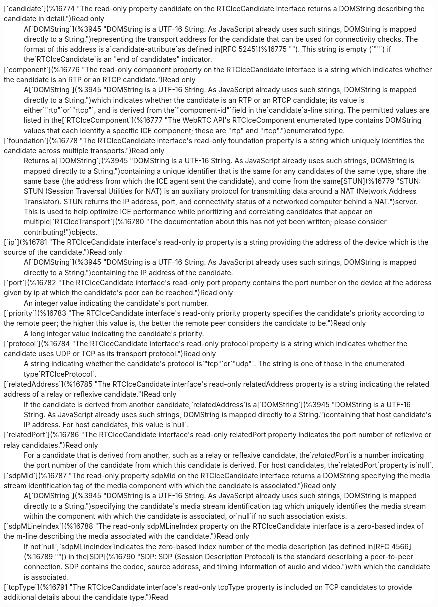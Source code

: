 <dl><dt>[`candidate`](%16774 "The read-only property candidate on the RTCIceCandidate interface returns a DOMString describing the candidate in detail.")Read only</dt><dd>A[`DOMString`](%3945 "DOMString is a UTF-16 String. As JavaScript already uses such strings, DOMString is mapped directly to a String.")representing the transport address for the candidate that can be used for connectivity checks. The format of this address is a`candidate-attribute`as defined in[RFC 5245](%16775 ""). This string is empty (`""`) if the`RTCIceCandidate`is an &quot;end of candidates&quot; indicator.</dd><dt>[`component`](%16776 "The read-only component property on the RTCIceCandidate interface is a string which indicates whether the candidate is an RTP or an RTCP candidate.")Read only</dt><dd>A[`DOMString`](%3945 "DOMString is a UTF-16 String. As JavaScript already uses such strings, DOMString is mapped directly to a String.")which indicates whether the candidate is an RTP or an RTCP candidate; its value is either`"rtp"`or`"rtcp"`, and is derived from the`"component-id"`field in the`candidate`a-line string. The permitted values are listed in the[`RTCIceComponent`](%16777 "The WebRTC API's RTCIceComponent enumerated type contains DOMString values that each identify a specific ICE component; these are "rtp" and "rtcp".")enumerated type.</dd><dt>[`foundation`](%16778 "The RTCIceCandidate interface's read-only foundation property is a string which uniquely identifies the candidate across multiple transports.")Read only</dt><dd>Returns a[`DOMString`](%3945 "DOMString is a UTF-16 String. As JavaScript already uses such strings, DOMString is mapped directly to a String.")containing a unique identifier that is the same for any candidates of the same type, share the same base (the address from which the ICE agent sent the candidate), and come from the same[STUN](%16779 "STUN: STUN (Session Traversal Utilities for NAT) is an auxiliary protocol for transmitting data around a NAT (Network Address Translator). STUN returns the IP address, port, and connectivity status of a networked computer behind a NAT.")server. This is used to help optimize ICE performance while prioritizing and correlating candidates that appear on multiple[`RTCIceTransport`](%16780 "The documentation about this has not yet been written; please consider contributing!")objects.</dd><dt>[`ip`](%16781 "The RTCIceCandidate interface's read-only ip property is a string providing the address of the device which is the source of the candidate.")Read only</dt><dd>A[`DOMString`](%3945 "DOMString is a UTF-16 String. As JavaScript already uses such strings, DOMString is mapped directly to a String.")containing the IP address of the candidate.</dd><dt>[`port`](%16782 "The RTCIceCandidate interface's read-only port property contains the port number on the device at the address given by ip at which the candidate's peer can be reached.")Read only</dt><dd>An integer value indicating the candidate&#39;s port number.</dd><dt>[`priority`](%16783 "The RTCIceCandidate interface's read-only priority property specifies the candidate's priority according to the remote peer; the higher this value is, the better the remote peer considers the candidate to be.")Read only</dt><dd>A long integer value indicating the candidate&#39;s priority.</dd><dt>[`protocol`](%16784 "The RTCIceCandidate interface's read-only protocol property is a string which indicates whether the candidate uses UDP or TCP as its transport protocol.")Read only</dt><dd>A string indicating whether the candidate&#39;s protocol is`"tcp"`or`"udp"`. The string is one of those in the enumerated type`RTCIceProtocol`.</dd><dt>[`relatedAddress`](%16785 "The RTCIceCandidate interface's read-only relatedAddress property is a string indicating the related address of a relay or reflexive candidate.")Read only</dt><dd>If the candidate is derived from another candidate,`relatedAddress`is a[`DOMString`](%3945 "DOMString is a UTF-16 String. As JavaScript already uses such strings, DOMString is mapped directly to a String.")containing that host candidate&#39;s IP address. For host candidates, this value is`null`.</dd><dt>[`relatedPort`](%16786 "The RTCIceCandidate interface's read-only relatedPort property indicates the port number of reflexive or relay candidates.")Read only</dt><dd>For a candidate that is derived from another, such as a relay or reflexive candidate, the`<dfn>relatedPort</dfn>`is a number indicating the port number of the candidate from which this candidate is derived. For host candidates, the`relatedPort`property is`null`.</dd><dt>[`sdpMid`](%16787 "The read-only property sdpMid on the RTCIceCandidate interface returns a DOMString specifying the media stream identification tag of the media component with which the candidate is associated.")Read only</dt><dd>A[`DOMString`](%3945 "DOMString is a UTF-16 String. As JavaScript already uses such strings, DOMString is mapped directly to a String.")specifying the candidate&#39;s media stream identification tag which uniquely identifies the media stream within the component with which the candidate is associated, or`null`if no such association exists.</dd><dt>[`sdpMLineIndex`](%16788 "The read-only sdpMLineIndex property on the RTCIceCandidate interface is a zero-based index of the m-line describing the media associated with the candidate.")Read only</dt><dd>If not`null`,`sdpMLineIndex`indicates the zero-based index number of the media description (as defined in[RFC 4566](%16789 "")) in the[SDP](%16790 "SDP: SDP (Session Description Protocol) is the standard describing a peer-to-peer connection. SDP contains the codec, source address, and timing information of audio and video.")with which the candidate is associated.</dd><dt>[`tcpType`](%16791 "The RTCIceCandidate interface's read-only tcpType property is included on TCP candidates to provide additional details about the candidate type.")Read